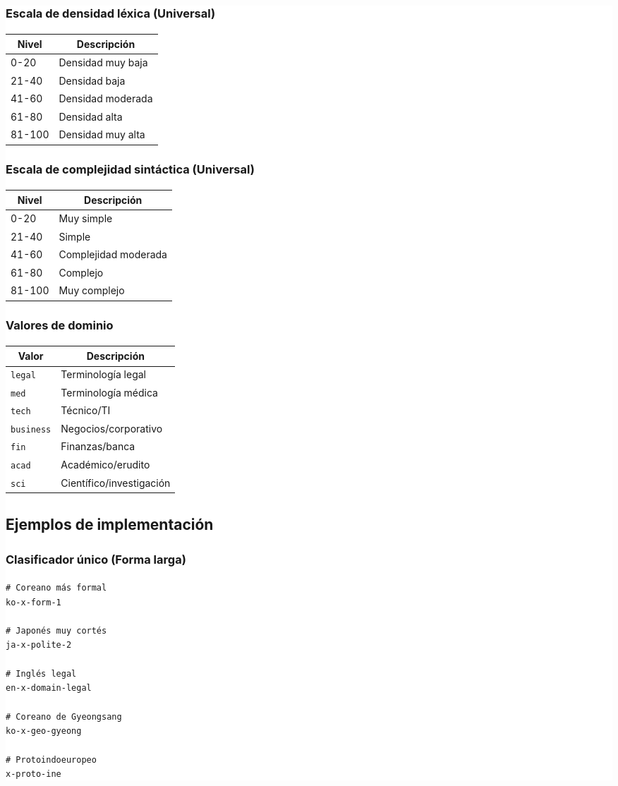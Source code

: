 ### Escala de densidad léxica (Universal)

| Nivel | Descripción |
|-------|-------------|
| 0-20 | Densidad muy baja |
| 21-40 | Densidad baja |
| 41-60 | Densidad moderada |
| 61-80 | Densidad alta |
| 81-100 | Densidad muy alta |

### Escala de complejidad sintáctica (Universal)

| Nivel | Descripción |
|-------|-------------|
| 0-20 | Muy simple |
| 21-40 | Simple |
| 41-60 | Complejidad moderada |
| 61-80 | Complejo |
| 81-100 | Muy complejo |

### Valores de dominio

| Valor | Descripción |
|-------|-------------|
| `legal` | Terminología legal |
| `med` | Terminología médica |
| `tech` | Técnico/TI |
| `business` | Negocios/corporativo |
| `fin` | Finanzas/banca |
| `acad` | Académico/erudito |
| `sci` | Científico/investigación |

## Ejemplos de implementación

### Clasificador único (Forma larga)
```
# Coreano más formal
ko-x-form-1

# Japonés muy cortés
ja-x-polite-2

# Inglés legal
en-x-domain-legal

# Coreano de Gyeongsang
ko-x-geo-gyeong

# Protoindoeuropeo
x-proto-ine
```
